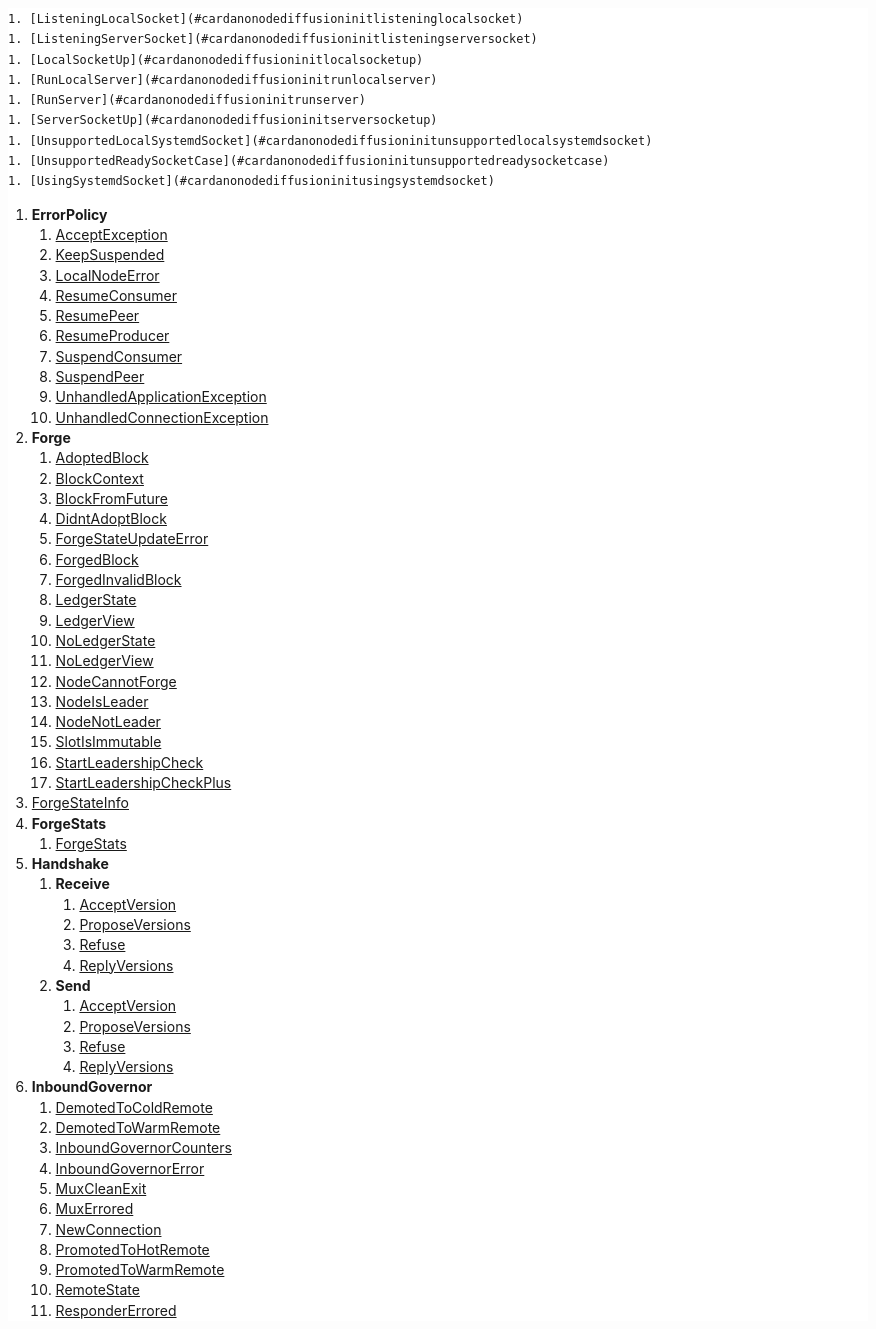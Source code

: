 	1. [ListeningLocalSocket](#cardanonodediffusioninitlisteninglocalsocket)
	1. [ListeningServerSocket](#cardanonodediffusioninitlisteningserversocket)
	1. [LocalSocketUp](#cardanonodediffusioninitlocalsocketup)
	1. [RunLocalServer](#cardanonodediffusioninitrunlocalserver)
	1. [RunServer](#cardanonodediffusioninitrunserver)
	1. [ServerSocketUp](#cardanonodediffusioninitserversocketup)
	1. [UnsupportedLocalSystemdSocket](#cardanonodediffusioninitunsupportedlocalsystemdsocket)
	1. [UnsupportedReadySocketCase](#cardanonodediffusioninitunsupportedreadysocketcase)
	1. [UsingSystemdSocket](#cardanonodediffusioninitusingsystemdsocket)
1. __ErrorPolicy__
	1. [AcceptException](#cardanonodeerrorpolicyacceptexception)
	1. [KeepSuspended](#cardanonodeerrorpolicykeepsuspended)
	1. [LocalNodeError](#cardanonodeerrorpolicylocalnodeerror)
	1. [ResumeConsumer](#cardanonodeerrorpolicyresumeconsumer)
	1. [ResumePeer](#cardanonodeerrorpolicyresumepeer)
	1. [ResumeProducer](#cardanonodeerrorpolicyresumeproducer)
	1. [SuspendConsumer](#cardanonodeerrorpolicysuspendconsumer)
	1. [SuspendPeer](#cardanonodeerrorpolicysuspendpeer)
	1. [UnhandledApplicationException](#cardanonodeerrorpolicyunhandledapplicationexception)
	1. [UnhandledConnectionException](#cardanonodeerrorpolicyunhandledconnectionexception)
1. __Forge__
	1. [AdoptedBlock](#cardanonodeforgeadoptedblock)
	1. [BlockContext](#cardanonodeforgeblockcontext)
	1. [BlockFromFuture](#cardanonodeforgeblockfromfuture)
	1. [DidntAdoptBlock](#cardanonodeforgedidntadoptblock)
	1. [ForgeStateUpdateError](#cardanonodeforgeforgestateupdateerror)
	1. [ForgedBlock](#cardanonodeforgeforgedblock)
	1. [ForgedInvalidBlock](#cardanonodeforgeforgedinvalidblock)
	1. [LedgerState](#cardanonodeforgeledgerstate)
	1. [LedgerView](#cardanonodeforgeledgerview)
	1. [NoLedgerState](#cardanonodeforgenoledgerstate)
	1. [NoLedgerView](#cardanonodeforgenoledgerview)
	1. [NodeCannotForge](#cardanonodeforgenodecannotforge)
	1. [NodeIsLeader](#cardanonodeforgenodeisleader)
	1. [NodeNotLeader](#cardanonodeforgenodenotleader)
	1. [SlotIsImmutable](#cardanonodeforgeslotisimmutable)
	1. [StartLeadershipCheck](#cardanonodeforgestartleadershipcheck)
	1. [StartLeadershipCheckPlus](#cardanonodeforgestartleadershipcheckplus)
1. [ForgeStateInfo](#cardanonodeforgestateinfo)
1. __ForgeStats__
	1. [ForgeStats](#cardanonodeforgestatsforgestats)
1. __Handshake__
	1. __Receive__
		1. [AcceptVersion](#cardanonodehandshakereceiveacceptversion)
		1. [ProposeVersions](#cardanonodehandshakereceiveproposeversions)
		1. [Refuse](#cardanonodehandshakereceiverefuse)
		1. [ReplyVersions](#cardanonodehandshakereceivereplyversions)
	1. __Send__
		1. [AcceptVersion](#cardanonodehandshakesendacceptversion)
		1. [ProposeVersions](#cardanonodehandshakesendproposeversions)
		1. [Refuse](#cardanonodehandshakesendrefuse)
		1. [ReplyVersions](#cardanonodehandshakesendreplyversions)
1. __InboundGovernor__
	1. [DemotedToColdRemote](#cardanonodeinboundgovernordemotedtocoldremote)
	1. [DemotedToWarmRemote](#cardanonodeinboundgovernordemotedtowarmremote)
	1. [InboundGovernorCounters](#cardanonodeinboundgovernorinboundgovernorcounters)
	1. [InboundGovernorError](#cardanonodeinboundgovernorinboundgovernorerror)
	1. [MuxCleanExit](#cardanonodeinboundgovernormuxcleanexit)
	1. [MuxErrored](#cardanonodeinboundgovernormuxerrored)
	1. [NewConnection](#cardanonodeinboundgovernornewconnection)
	1. [PromotedToHotRemote](#cardanonodeinboundgovernorpromotedtohotremote)
	1. [PromotedToWarmRemote](#cardanonodeinboundgovernorpromotedtowarmremote)
	1. [RemoteState](#cardanonodeinboundgovernorremotestate)
	1. [ResponderErrored](#cardanonodeinboundgovernorrespondererrored)